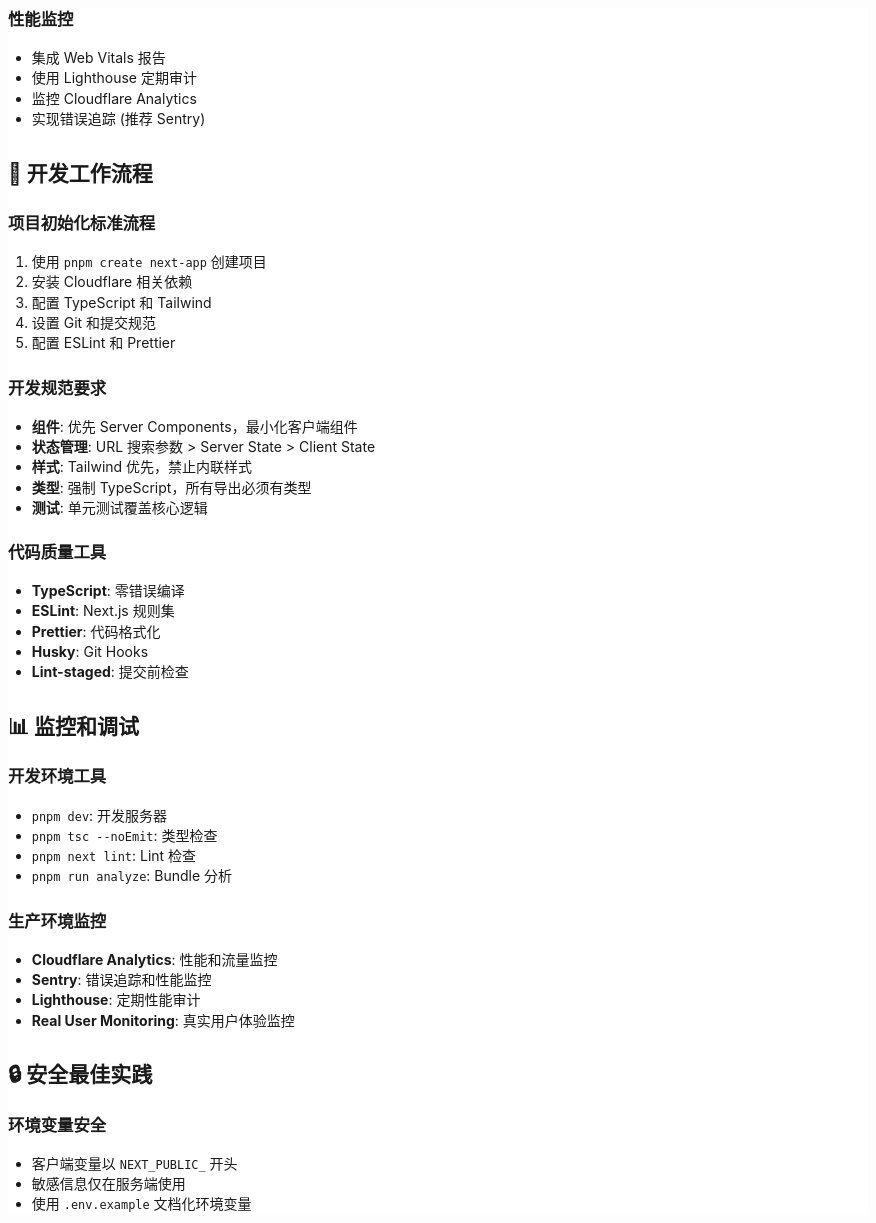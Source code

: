 ### 性能监控
- 集成 Web Vitals 报告
- 使用 Lighthouse 定期审计
- 监控 Cloudflare Analytics
- 实现错误追踪 (推荐 Sentry)

## 🔧 开发工作流程

### 项目初始化标准流程
1. 使用 `pnpm create next-app` 创建项目
2. 安装 Cloudflare 相关依赖
3. 配置 TypeScript 和 Tailwind
4. 设置 Git 和提交规范
5. 配置 ESLint 和 Prettier

### 开发规范要求
- **组件**: 优先 Server Components，最小化客户端组件
- **状态管理**: URL 搜索参数 > Server State > Client State
- **样式**: Tailwind 优先，禁止内联样式
- **类型**: 强制 TypeScript，所有导出必须有类型
- **测试**: 单元测试覆盖核心逻辑

### 代码质量工具
- **TypeScript**: 零错误编译
- **ESLint**: Next.js 规则集
- **Prettier**: 代码格式化
- **Husky**: Git Hooks
- **Lint-staged**: 提交前检查

## 📊 监控和调试

### 开发环境工具
- `pnpm dev`: 开发服务器
- `pnpm tsc --noEmit`: 类型检查
- `pnpm next lint`: Lint 检查
- `pnpm run analyze`: Bundle 分析

### 生产环境监控
- **Cloudflare Analytics**: 性能和流量监控
- **Sentry**: 错误追踪和性能监控
- **Lighthouse**: 定期性能审计
- **Real User Monitoring**: 真实用户体验监控

## 🔒 安全最佳实践

### 环境变量安全
- 客户端变量以 `NEXT_PUBLIC_` 开头
- 敏感信息仅在服务端使用
- 使用 `.env.example` 文档化环境变量
